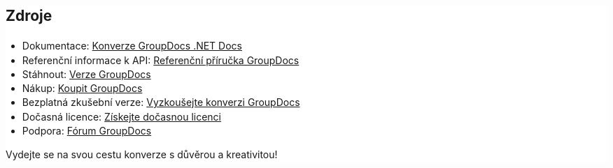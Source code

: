 ## Zdroje
- Dokumentace: [Konverze GroupDocs .NET Docs](https://docs.groupdocs.com/conversion/net/)
- Referenční informace k API: [Referenční příručka GroupDocs](https://reference.groupdocs.com/conversion/net/)
- Stáhnout: [Verze GroupDocs](https://releases.groupdocs.com/conversion/net/)
- Nákup: [Koupit GroupDocs](https://purchase.groupdocs.com/buy)
- Bezplatná zkušební verze: [Vyzkoušejte konverzi GroupDocs](https://releases.groupdocs.com/conversion/net/)
- Dočasná licence: [Získejte dočasnou licenci](https://purchase.groupdocs.com/temporary-license/)
- Podpora: [Fórum GroupDocs](https://forum.groupdocs.com/c/conversion/10)

Vydejte se na svou cestu konverze s důvěrou a kreativitou!